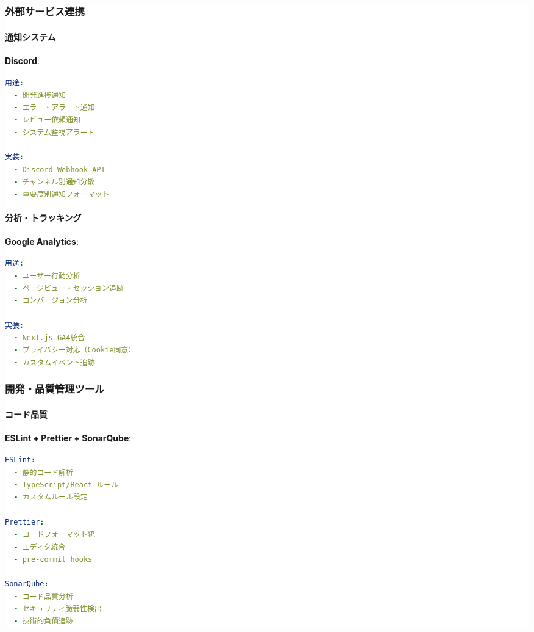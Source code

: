 ### 外部サービス連携

#### **通知システム**

**Discord**:

```yaml
用途:
  - 開発進捗通知
  - エラー・アラート通知
  - レビュー依頼通知
  - システム監視アラート

実装:
  - Discord Webhook API
  - チャンネル別通知分散
  - 重要度別通知フォーマット
```

#### **分析・トラッキング**

**Google Analytics**:

```yaml
用途:
  - ユーザー行動分析
  - ページビュー・セッション追跡
  - コンバージョン分析

実装:
  - Next.js GA4統合
  - プライバシー対応（Cookie同意）
  - カスタムイベント追跡
```

### 開発・品質管理ツール

#### **コード品質**

**ESLint + Prettier + SonarQube**:

```yaml
ESLint:
  - 静的コード解析
  - TypeScript/React ルール
  - カスタムルール設定

Prettier:
  - コードフォーマット統一
  - エディタ統合
  - pre-commit hooks

SonarQube:
  - コード品質分析
  - セキュリティ脆弱性検出
  - 技術的負債追跡
```
